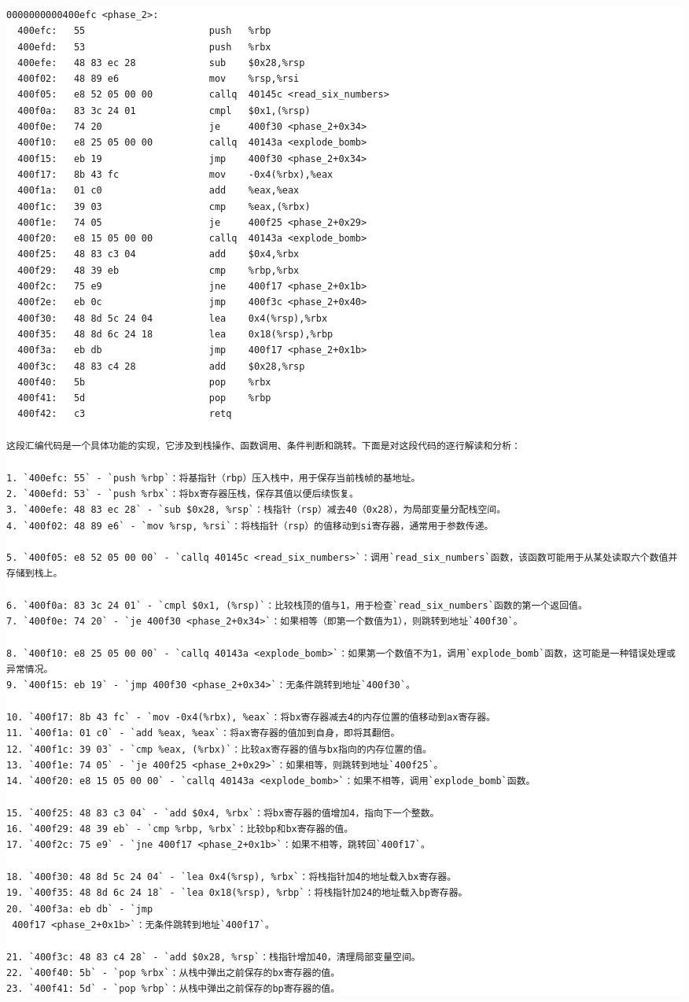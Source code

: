 
~~~
0000000000400efc <phase_2>:
  400efc:	55                   	push   %rbp
  400efd:	53                   	push   %rbx
  400efe:	48 83 ec 28          	sub    $0x28,%rsp
  400f02:	48 89 e6             	mov    %rsp,%rsi
  400f05:	e8 52 05 00 00       	callq  40145c <read_six_numbers>
  400f0a:	83 3c 24 01          	cmpl   $0x1,(%rsp)
  400f0e:	74 20                	je     400f30 <phase_2+0x34>
  400f10:	e8 25 05 00 00       	callq  40143a <explode_bomb>
  400f15:	eb 19                	jmp    400f30 <phase_2+0x34>
  400f17:	8b 43 fc             	mov    -0x4(%rbx),%eax
  400f1a:	01 c0                	add    %eax,%eax
  400f1c:	39 03                	cmp    %eax,(%rbx)
  400f1e:	74 05                	je     400f25 <phase_2+0x29>
  400f20:	e8 15 05 00 00       	callq  40143a <explode_bomb>
  400f25:	48 83 c3 04          	add    $0x4,%rbx
  400f29:	48 39 eb             	cmp    %rbp,%rbx
  400f2c:	75 e9                	jne    400f17 <phase_2+0x1b>
  400f2e:	eb 0c                	jmp    400f3c <phase_2+0x40>
  400f30:	48 8d 5c 24 04       	lea    0x4(%rsp),%rbx
  400f35:	48 8d 6c 24 18       	lea    0x18(%rsp),%rbp
  400f3a:	eb db                	jmp    400f17 <phase_2+0x1b>
  400f3c:	48 83 c4 28          	add    $0x28,%rsp
  400f40:	5b                   	pop    %rbx
  400f41:	5d                   	pop    %rbp
  400f42:	c3                   	retq  

这段汇编代码是一个具体功能的实现，它涉及到栈操作、函数调用、条件判断和跳转。下面是对这段代码的逐行解读和分析：

1. `400efc: 55` - `push %rbp`：将基指针（rbp）压入栈中，用于保存当前栈帧的基地址。
2. `400efd: 53` - `push %rbx`：将bx寄存器压栈，保存其值以便后续恢复。
3. `400efe: 48 83 ec 28` - `sub $0x28, %rsp`：栈指针（rsp）减去40（0x28），为局部变量分配栈空间。
4. `400f02: 48 89 e6` - `mov %rsp, %rsi`：将栈指针（rsp）的值移动到si寄存器，通常用于参数传递。

5. `400f05: e8 52 05 00 00` - `callq 40145c <read_six_numbers>`：调用`read_six_numbers`函数，该函数可能用于从某处读取六个数值并存储到栈上。

6. `400f0a: 83 3c 24 01` - `cmpl $0x1, (%rsp)`：比较栈顶的值与1，用于检查`read_six_numbers`函数的第一个返回值。
7. `400f0e: 74 20` - `je 400f30 <phase_2+0x34>`：如果相等（即第一个数值为1），则跳转到地址`400f30`。

8. `400f10: e8 25 05 00 00` - `callq 40143a <explode_bomb>`：如果第一个数值不为1，调用`explode_bomb`函数，这可能是一种错误处理或异常情况。
9. `400f15: eb 19` - `jmp 400f30 <phase_2+0x34>`：无条件跳转到地址`400f30`。

10. `400f17: 8b 43 fc` - `mov -0x4(%rbx), %eax`：将bx寄存器减去4的内存位置的值移动到ax寄存器。
11. `400f1a: 01 c0` - `add %eax, %eax`：将ax寄存器的值加到自身，即将其翻倍。
12. `400f1c: 39 03` - `cmp %eax, (%rbx)`：比较ax寄存器的值与bx指向的内存位置的值。
13. `400f1e: 74 05` - `je 400f25 <phase_2+0x29>`：如果相等，则跳转到地址`400f25`。
14. `400f20: e8 15 05 00 00` - `callq 40143a <explode_bomb>`：如果不相等，调用`explode_bomb`函数。

15. `400f25: 48 83 c3 04` - `add $0x4, %rbx`：将bx寄存器的值增加4，指向下一个整数。
16. `400f29: 48 39 eb` - `cmp %rbp, %rbx`：比较bp和bx寄存器的值。
17. `400f2c: 75 e9` - `jne 400f17 <phase_2+0x1b>`：如果不相等，跳转回`400f17`。

18. `400f30: 48 8d 5c 24 04` - `lea 0x4(%rsp), %rbx`：将栈指针加4的地址载入bx寄存器。
19. `400f35: 48 8d 6c 24 18` - `lea 0x18(%rsp), %rbp`：将栈指针加24的地址载入bp寄存器。
20. `400f3a: eb db` - `jmp
 400f17 <phase_2+0x1b>`：无条件跳转到地址`400f17`。

21. `400f3c: 48 83 c4 28` - `add $0x28, %rsp`：栈指针增加40，清理局部变量空间。
22. `400f40: 5b` - `pop %rbx`：从栈中弹出之前保存的bx寄存器的值。
23. `400f41: 5d` - `pop %rbp`：从栈中弹出之前保存的bp寄存器的值。
~~~